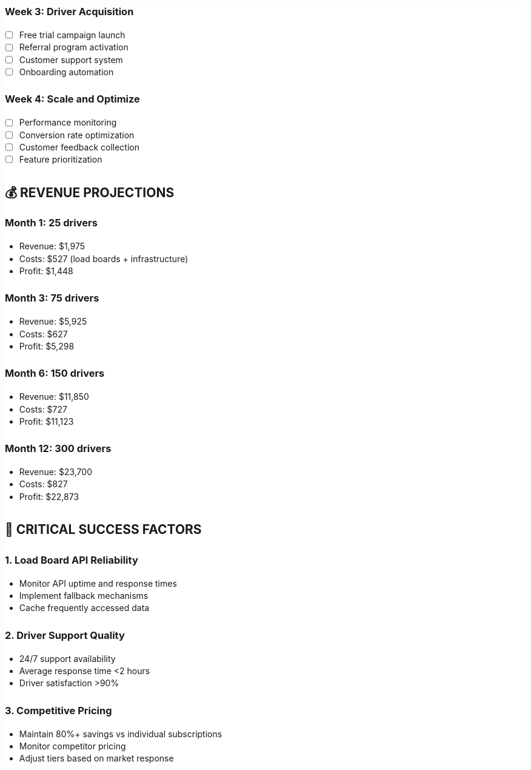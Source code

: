 ### Week 3: Driver Acquisition
- [ ] Free trial campaign launch
- [ ] Referral program activation
- [ ] Customer support system
- [ ] Onboarding automation

### Week 4: Scale and Optimize
- [ ] Performance monitoring
- [ ] Conversion rate optimization
- [ ] Customer feedback collection
- [ ] Feature prioritization

## 💰 REVENUE PROJECTIONS

### Month 1: 25 drivers
- Revenue: $1,975
- Costs: $527 (load boards + infrastructure)
- Profit: $1,448

### Month 3: 75 drivers
- Revenue: $5,925
- Costs: $627
- Profit: $5,298

### Month 6: 150 drivers
- Revenue: $11,850
- Costs: $727
- Profit: $11,123

### Month 12: 300 drivers
- Revenue: $23,700
- Costs: $827
- Profit: $22,873

## 🚨 CRITICAL SUCCESS FACTORS

### 1. Load Board API Reliability
- Monitor API uptime and response times
- Implement fallback mechanisms
- Cache frequently accessed data

### 2. Driver Support Quality
- 24/7 support availability
- Average response time <2 hours
- Driver satisfaction >90%

### 3. Competitive Pricing
- Maintain 80%+ savings vs individual subscriptions
- Monitor competitor pricing
- Adjust tiers based on market response
